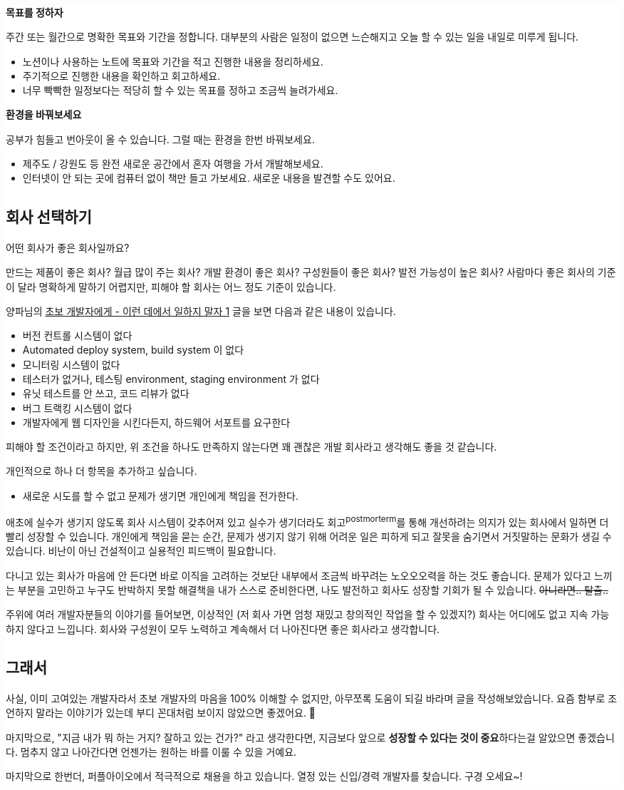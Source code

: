 **목표를 정하자**

주간 또는 월간으로 명확한 목표와 기간을 정합니다. 대부분의 사람은 일정이 없으면 느슨해지고 오늘 할 수 있는 일을 내일로 미루게 됩니다.

- 노션이나 사용하는 노트에 목표와 기간을 적고 진행한 내용을 정리하세요.
- 주기적으로 진행한 내용을 확인하고 회고하세요.
- 너무 빡빡한 일정보다는 적당히 할 수 있는 목표를 정하고 조금씩 늘려가세요.

**환경을 바꿔보세요**

공부가 힘들고 번아웃이 올 수 있습니다. 그럴 때는 환경을 한번 바꿔보세요.

- 제주도 / 강원도 등 완전 새로운 공간에서 혼자 여행을 가서 개발해보세요.
- 인터넷이 안 되는 곳에 컴퓨터 없이 책만 들고 가보세요. 새로운 내용을 발견할 수도 있어요.

## 회사 선택하기

어떤 회사가 좋은 회사일까요?

만드는 제품이 좋은 회사? 월급 많이 주는 회사? 개발 환경이 좋은 회사? 구성원들이 좋은 회사? 발전 가능성이 높은 회사? 사람마다 좋은 회사의 기준이 달라 명확하게 말하기 어렵지만, 피해야 할 회사는 어느 정도 기준이 있습니다.

양파님의 [초보 개발자에게 - 이런 데에서 일하지 말자 1](http://theonion.egloos.com/5768506) 글을 보면 다음과 같은 내용이 있습니다.

* 버전 컨트롤 시스템이 없다
* Automated deploy system, build system 이 없다
* 모니터링 시스템이 없다
* 테스터가 없거나, 테스팅 environment, staging environment 가 없다
* 유닛 테스트를 안 쓰고, 코드 리뷰가 없다
* 버그 트랙킹 시스템이 없다
* 개발자에게 웹 디자인을 시킨다든지, 하드웨어 서포트를 요구한다

피해야 할 조건이라고 하지만, 위 조건을 하나도 만족하지 않는다면 꽤 괜찮은 개발 회사라고 생각해도 좋을 것 같습니다.

개인적으로 하나 더 항목을 추가하고 싶습니다.

- 새로운 시도를 할 수 없고 문제가 생기면 개인에게 책임을 전가한다.

애초에 실수가 생기지 않도록 회사 시스템이 갖추어져 있고 실수가 생기더라도 회고<sup>postmorterm</sup>를 통해 개선하려는 의지가 있는 회사에서 일하면 더 빨리 성장할 수 있습니다. 개인에게 책임을 묻는 순간, 문제가 생기지 않기 위해 어려운 일은 피하게 되고 잘못을 숨기면서 거짓말하는 문화가 생길 수 있습니다. 비난이 아닌 건설적이고 실용적인 피드백이 필요합니다.

다니고 있는 회사가 마음에 안 든다면 바로 이직을 고려하는 것보단 내부에서 조금씩 바꾸려는 노오오오력을 하는 것도 좋습니다. 문제가 있다고 느끼는 부분을 고민하고 누구도 반박하지 못할 해결책을 내가 스스로 준비한다면, 나도 발전하고 회사도 성장할 기회가 될 수 있습니다. ~~아니라면.. 탈출..~~

주위에 여러 개발자분들의 이야기를 들어보면, 이상적인 (저 회사 가면 엄청 재밌고 창의적인 작업을 할 수 있겠지?) 회사는 어디에도 없고 지속 가능하지 않다고 느낍니다. 회사와 구성원이 모두 노력하고 계속해서 더 나아진다면 좋은 회사라고 생각합니다.

##  그래서

사실, 이미 고여있는 개발자라서 초보 개발자의 마음을 100% 이해할 수 없지만, 아무쪼록 도움이 되길 바라며 글을 작성해보았습니다. 요즘 함부로 조언하지 말라는 이야기가 있는데 부디 꼰대처럼 보이지 않았으면 좋겠어요. 👏

마지막으로, "지금 내가 뭐 하는 거지? 잘하고 있는 건가?" 라고 생각한다면, 지금보다 앞으로 **성장할 수 있다는 것이 중요**하다는걸 알았으면 좋겠습니다. 멈추지 않고 나아간다면 언젠가는 원하는 바를 이룰 수 있을 거예요.

마지막으로 한번더, 퍼플아이오에서 적극적으로 채용을 하고 있습니다. 열정 있는 신입/경력 개발자를 찾습니다. 구경 오세요~!
